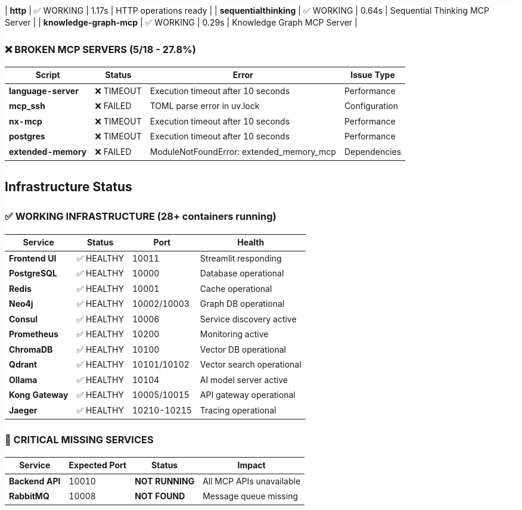 | **http** | ✅ WORKING | 1.17s | HTTP operations ready |
| **sequentialthinking** | ✅ WORKING | 0.64s | Sequential Thinking MCP Server |
| **knowledge-graph-mcp** | ✅ WORKING | 0.29s | Knowledge Graph MCP Server |

### ❌ BROKEN MCP SERVERS (5/18 - 27.8%)

| Script | Status | Error | Issue Type |
|--------|--------|-------|------------|
| **language-server** | ❌ TIMEOUT | Execution timeout after 10 seconds | Performance |
| **mcp_ssh** | ❌ FAILED | TOML parse error in uv.lock | Configuration |
| **nx-mcp** | ❌ TIMEOUT | Execution timeout after 10 seconds | Performance |
| **postgres** | ❌ TIMEOUT | Execution timeout after 10 seconds | Performance |
| **extended-memory** | ❌ FAILED | ModuleNotFoundError: extended_memory_mcp | Dependencies |

## Infrastructure Status

### ✅ WORKING INFRASTRUCTURE (28+ containers running)

| Service | Status | Port | Health |
|---------|--------|------|--------|
| **Frontend UI** | ✅ HEALTHY | 10011 | Streamlit responding |
| **PostgreSQL** | ✅ HEALTHY | 10000 | Database operational |
| **Redis** | ✅ HEALTHY | 10001 | Cache operational |
| **Neo4j** | ✅ HEALTHY | 10002/10003 | Graph DB operational |
| **Consul** | ✅ HEALTHY | 10006 | Service discovery active |
| **Prometheus** | ✅ HEALTHY | 10200 | Monitoring active |
| **ChromaDB** | ✅ HEALTHY | 10100 | Vector DB operational |
| **Qdrant** | ✅ HEALTHY | 10101/10102 | Vector search operational |
| **Ollama** | ✅ HEALTHY | 10104 | AI model server active |
| **Kong Gateway** | ✅ HEALTHY | 10005/10015 | API gateway operational |
| **Jaeger** | ✅ HEALTHY | 10210-10215 | Tracing operational |

### 🔴 CRITICAL MISSING SERVICES

| Service | Expected Port | Status | Impact |
|---------|---------------|--------|--------|
| **Backend API** | 10010 | **NOT RUNNING** | All MCP APIs unavailable |
| **RabbitMQ** | 10008 | **NOT FOUND** | Message queue missing |
